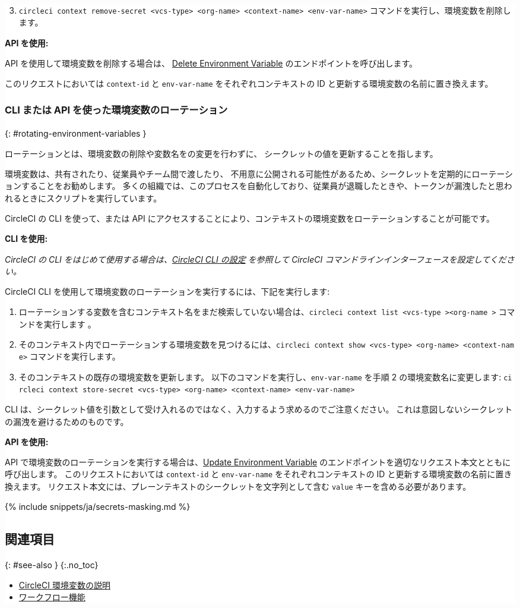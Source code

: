 3. `circleci context remove-secret <vcs-type> <org-name> <context-name> <env-var-name>` コマンドを実行し、環境変数を削除します。

**API を使用:**

API を使用して環境変数を削除する場合は、 [Delete Environment Variable](https://circleci.com/docs/api/v2/#operation/addEnvironmentVariableToContext) のエンドポイントを呼び出します。

このリクエストにおいては `context-id` と `env-var-name` をそれぞれコンテキストの ID と更新する環境変数の名前に置き換えます。

### CLI または API を使った環境変数のローテーション
{: #rotating-environment-variables }

ローテーションとは、環境変数の削除や変数名をの変更を行わずに、 シークレットの値を更新することを指します。

環境変数は、共有されたり、従業員やチーム間で渡したり、 不用意に公開される可能性があるため、シークレットを定期的にローテーションすることをお勧めします。 多くの組織では、このプロセスを自動化しており、従業員が退職したときや、トークンが漏洩したと思われるときにスクリプトを実行しています。

CircleCI の CLI を使って、または API にアクセスすることにより、コンテキストの環境変数をローテーションすることが可能です。

 **CLI を使用:**

_CircleCI の CLI をはじめて使用する場合は、[CircleCI CLI の設定]({{site.baseurl}}/ja/local-cli/?section=configuration) を参照して CircleCI コマンドラインインターフェースを設定してください。_

CircleCI CLI を使用して環境変数のローテーションを実行するには、下記を実行します:

1. ローテーションする変数を含むコンテキスト名をまだ検索していない場合は、`circleci context list <vcs-type ><org-name >` コマンドを実行します 。

2. そのコンテキスト内でローテーションする環境変数を見つけるには、`circleci context show <vcs-type> <org-name> <context-name>` コマンドを実行します。

3. そのコンテキストの既存の環境変数を更新します。 以下のコマンドを実行し、`env-var-name` を手順 2 の環境変数名に変更します: `circleci context store-secret <vcs-type> <org-name> <context-name> <env-var-name>`

CLI は、シークレット値を引数として受け入れるのではなく、入力するよう求めるのでご注意ください。 これは意図しないシークレットの漏洩を避けるためのものです。

**API を使用:**

API で環境変数のローテーションを実行する場合は、[Update Environment Variable](https://circleci.com/docs/api/v2/#operation/addEnvironmentVariableToContext) のエンドポイントを適切なリクエスト本文とともに呼び出します。 このリクエストにおいては `context-id` と `env-var-name` をそれぞれコンテキストの ID と更新する環境変数の名前に置き換えます。 リクエスト本文には、プレーンテキストのシークレットを文字列として含む `value` キーを含める必要があります。

{% include snippets/ja/secrets-masking.md %}

## 関連項目
{: #see-also }
{:.no_toc}

* [CircleCI 環境変数の説明]({{site.baseurl}}/ja/env-vars/)
* [ワークフロー機能]({{site.baseurl}}/ja/workflows/)
